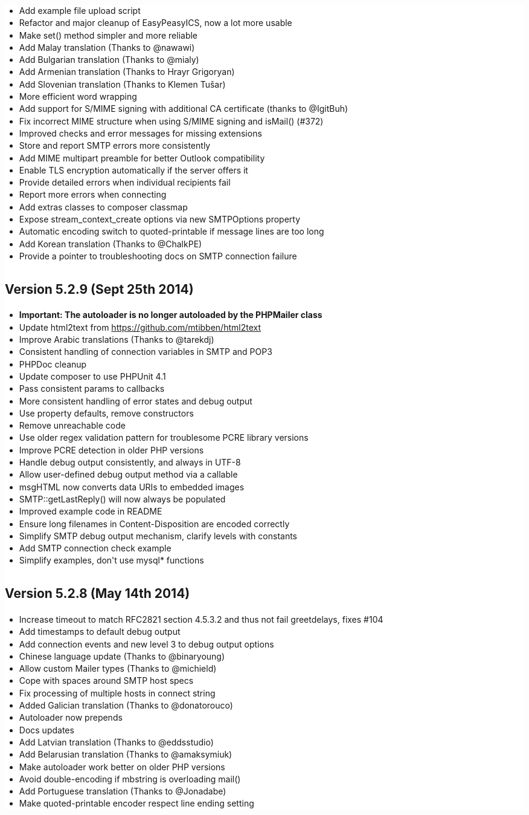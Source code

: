 * Add example file upload script
* Refactor and major cleanup of EasyPeasyICS, now a lot more usable
* Make set() method simpler and more reliable
* Add Malay translation (Thanks to @nawawi)
* Add Bulgarian translation (Thanks to @mialy)
* Add Armenian translation (Thanks to Hrayr Grigoryan)
* Add Slovenian translation (Thanks to Klemen Tušar)
* More efficient word wrapping
* Add support for S/MIME signing with additional CA certificate (thanks to @IgitBuh)
* Fix incorrect MIME structure when using S/MIME signing and isMail() (#372)
* Improved checks and error messages for missing extensions
* Store and report SMTP errors more consistently
* Add MIME multipart preamble for better Outlook compatibility
* Enable TLS encryption automatically if the server offers it
* Provide detailed errors when individual recipients fail
* Report more errors when connecting
* Add extras classes to composer classmap
* Expose stream_context_create options via new SMTPOptions property
* Automatic encoding switch to quoted-printable if message lines are too long
* Add Korean translation (Thanks to @ChalkPE)
* Provide a pointer to troubleshooting docs on SMTP connection failure

## Version 5.2.9 (Sept 25th 2014)
* **Important: The autoloader is no longer autoloaded by the PHPMailer class**
* Update html2text from https://github.com/mtibben/html2text
* Improve Arabic translations (Thanks to @tarekdj)
* Consistent handling of connection variables in SMTP and POP3
* PHPDoc cleanup
* Update composer to use PHPUnit 4.1
* Pass consistent params to callbacks
* More consistent handling of error states and debug output
* Use property defaults, remove constructors
* Remove unreachable code
* Use older regex validation pattern for troublesome PCRE library versions
* Improve PCRE detection in older PHP versions
* Handle debug output consistently, and always in UTF-8
* Allow user-defined debug output method via a callable
* msgHTML now converts data URIs to embedded images
* SMTP::getLastReply() will now always be populated
* Improved example code in README
* Ensure long filenames in Content-Disposition are encoded correctly
* Simplify SMTP debug output mechanism, clarify levels with constants
* Add SMTP connection check example
* Simplify examples, don't use mysql* functions

## Version 5.2.8 (May 14th 2014)
* Increase timeout to match RFC2821 section 4.5.3.2 and thus not fail greetdelays, fixes #104
* Add timestamps to default debug output
* Add connection events and new level 3 to debug output options
* Chinese language update (Thanks to @binaryoung)
* Allow custom Mailer types (Thanks to @michield)
* Cope with spaces around SMTP host specs
* Fix processing of multiple hosts in connect string
* Added Galician translation (Thanks to @donatorouco)
* Autoloader now prepends
* Docs updates
* Add Latvian translation (Thanks to @eddsstudio)
* Add Belarusian translation (Thanks to @amaksymiuk)
* Make autoloader work better on older PHP versions
* Avoid double-encoding if mbstring is overloading mail()
* Add Portuguese translation (Thanks to @Jonadabe)
* Make quoted-printable encoder respect line ending setting